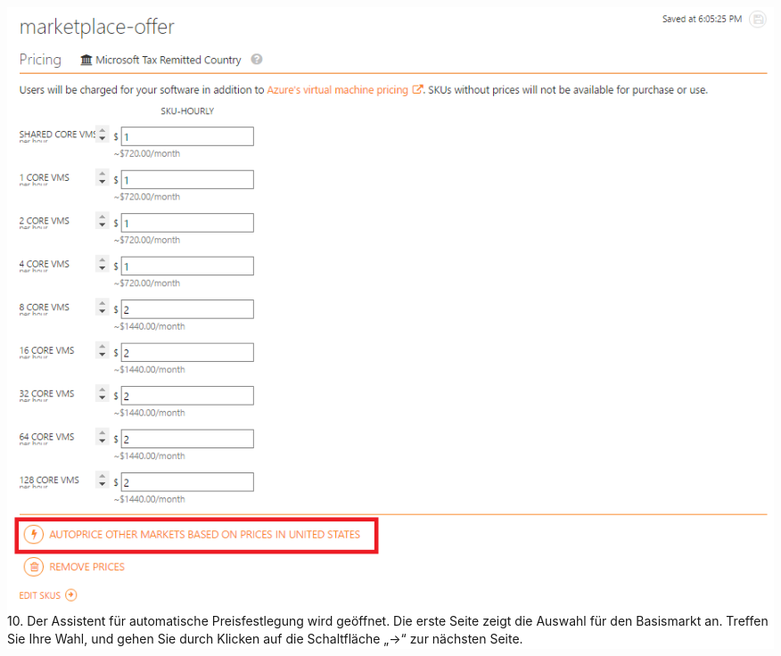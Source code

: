    ![Abbildung](media/marketplace-publishing-push-to-staging/img2.1.1_09.png)
10. Der Assistent für automatische Preisfestlegung wird geöffnet. Die erste Seite zeigt die Auswahl für den Basismarkt an. Treffen Sie Ihre Wahl, und gehen Sie durch Klicken auf die Schaltfläche „->“ zur nächsten Seite.
    